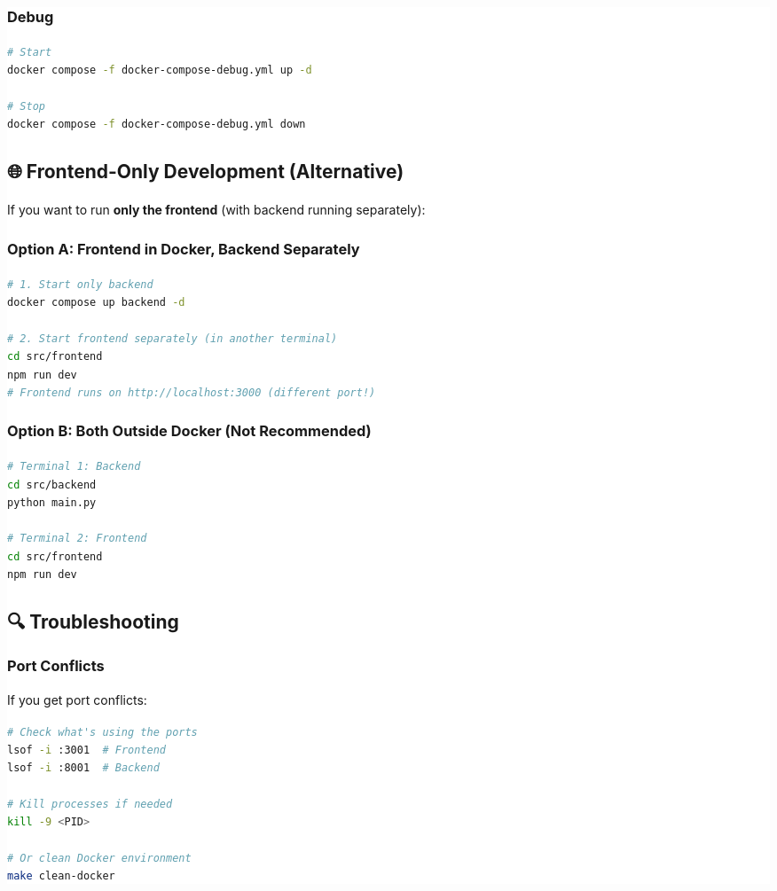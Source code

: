 ### **Debug**
```bash
# Start
docker compose -f docker-compose-debug.yml up -d

# Stop
docker compose -f docker-compose-debug.yml down
```

## 🌐 Frontend-Only Development (Alternative)

If you want to run **only the frontend** (with backend running separately):

### **Option A: Frontend in Docker, Backend Separately**
```bash
# 1. Start only backend
docker compose up backend -d

# 2. Start frontend separately (in another terminal)
cd src/frontend
npm run dev
# Frontend runs on http://localhost:3000 (different port!)
```

### **Option B: Both Outside Docker (Not Recommended)**
```bash
# Terminal 1: Backend
cd src/backend
python main.py

# Terminal 2: Frontend  
cd src/frontend
npm run dev
```

## 🔍 Troubleshooting

### **Port Conflicts**
If you get port conflicts:
```bash
# Check what's using the ports
lsof -i :3001  # Frontend
lsof -i :8001  # Backend

# Kill processes if needed
kill -9 <PID>

# Or clean Docker environment
make clean-docker
```

